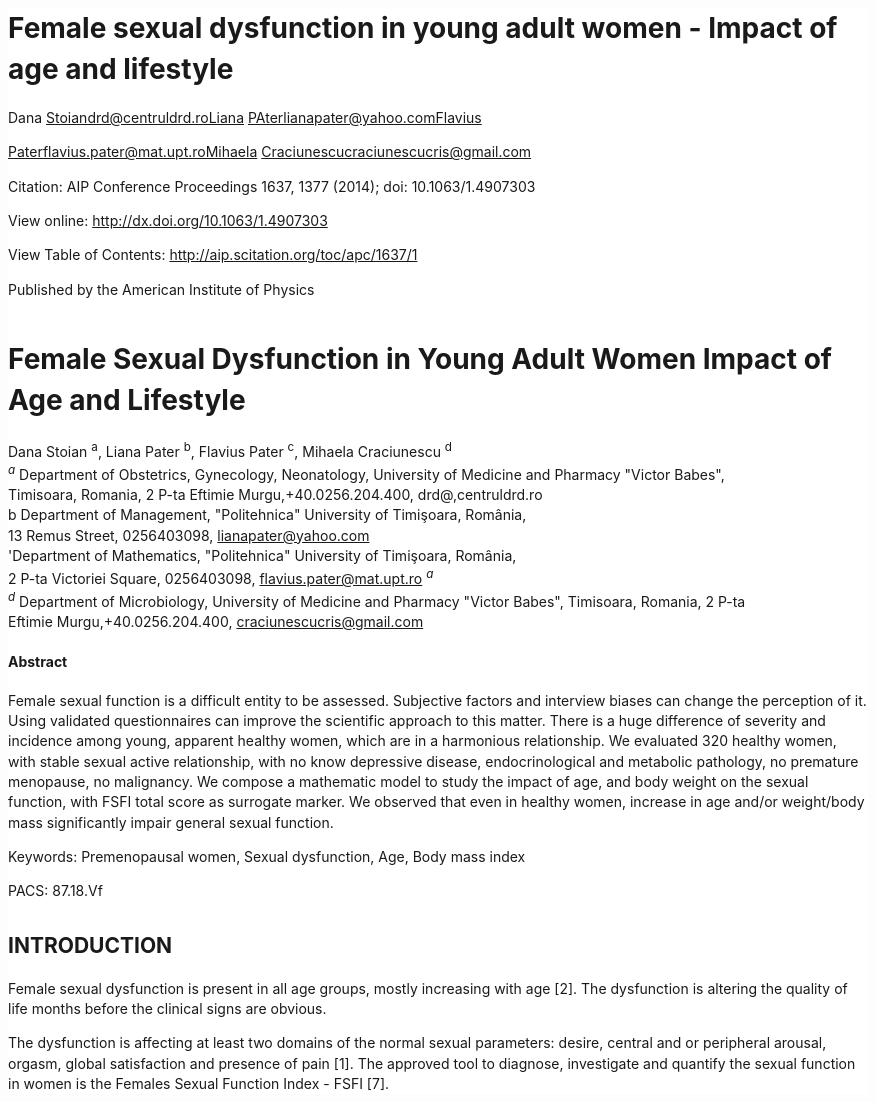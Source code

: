 # Female sexual dysfunction in young adult women - Impact of age and lifestyle 

Dana Stoiandrd@centruldrd.roLiana PAterlianapater@yahoo.comFlavius

Paterflavius.pater@mat.upt.roMihaela Craciunescucraciunescucris@gmail.com

Citation: AIP Conference Proceedings 1637, 1377 (2014); doi: 10.1063/1.4907303

View online: http://dx.doi.org/10.1063/1.4907303

View Table of Contents: http://aip.scitation.org/toc/apc/1637/1

Published by the American Institute of Physics

# Female Sexual Dysfunction in Young Adult Women Impact of Age and Lifestyle 

Dana Stoian ${ }^{\mathrm{a}}$, Liana Pater ${ }^{\mathrm{b}}$, Flavius Pater ${ }^{\mathrm{c}}$, Mihaela Craciunescu ${ }^{\mathrm{d}}$<br>${ }^{a}$ Department of Obstetrics, Gynecology, Neonatology, University of Medicine and Pharmacy "Victor Babes",<br>Timisoara, Romania, 2 P-ta Eftimie Murgu,+40.0256.204.400, drd@,centruldrd.ro<br>b Department of Management, "Politehnica" University of Timişoara, România,<br>13 Remus Street, 0256403098, lianapater@yahoo.com<br>'Department of Mathematics, "Politehnica" University of Timişoara, România,<br>2 P-ta Victoriei Square, 0256403098, flavius.pater@mat.upt.ro ${ }^{a}$<br>${ }^{d}$ Department of Microbiology, University of Medicine and Pharmacy "Victor Babes", Timisoara, Romania, 2 P-ta<br>Eftimie Murgu,+40.0256.204.400, craciunescucris@gmail.com


#### Abstract

Female sexual function is a difficult entity to be assessed. Subjective factors and interview biases can change the perception of it. Using validated questionnaires can improve the scientific approach to this matter. There is a huge difference of severity and incidence among young, apparent healthy women, which are in a harmonious relationship. We evaluated 320 healthy women, with stable sexual active relationship, with no know depressive disease, endocrinological and metabolic pathology, no premature menopause, no malignancy. We compose a mathematic model to study the impact of age, and body weight on the sexual function, with FSFI total score as surrogate marker. We observed that even in healthy women, increase in age and/or weight/body mass significantly impair general sexual function.


Keywords: Premenopausal women, Sexual dysfunction, Age, Body mass index

PACS: 87.18.Vf

## INTRODUCTION

Female sexual dysfunction is present in all age groups, mostly increasing with age [2]. The dysfunction is altering the quality of life months before the clinical signs are obvious.

The dysfunction is affecting at least two domains of the normal sexual parameters: desire, central and or peripheral arousal, orgasm, global satisfaction and presence of pain [1]. The approved tool to diagnose, investigate and quantify the sexual function in women is the Females Sexual Function Index - FSFI [7].


[^0]:    10th International Conference on Mathematical Problems in Engineering, Aerospace and Sciences